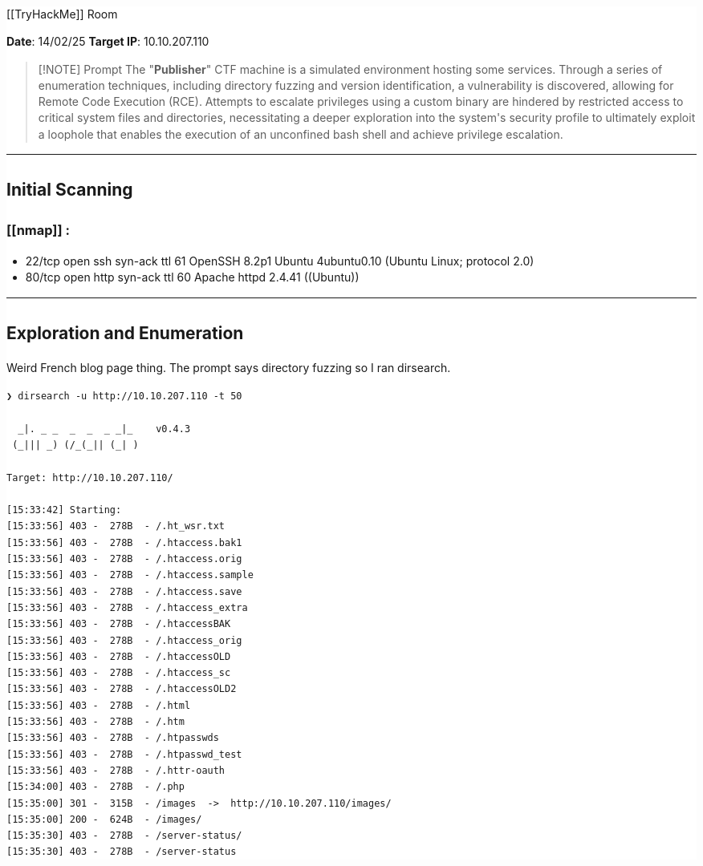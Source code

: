 
[[TryHackMe]] Room

**Date**: 14/02/25 
**Target IP**: 10.10.207.110


> [!NOTE] Prompt
> The "**Publisher**" CTF machine is a simulated environment hosting some services. Through a series of enumeration techniques, including directory fuzzing and version identification, a vulnerability is discovered, allowing for Remote Code Execution (RCE). Attempts to escalate privileges using a custom binary are hindered by restricted access to critical system files and directories, necessitating a deeper exploration into the system's security profile to ultimately exploit a loophole that enables the execution of an unconfined bash shell and achieve privilege escalation.

---
## **Initial Scanning**

### **[[nmap]]** :

- 22/tcp open  ssh     syn-ack ttl 61 OpenSSH 8.2p1 Ubuntu 4ubuntu0.10 (Ubuntu Linux; protocol 2.0)
- 80/tcp open  http    syn-ack ttl 60 Apache httpd 2.4.41 ((Ubuntu))

---
## **Exploration and Enumeration**

Weird French blog page thing. The prompt says directory fuzzing so I ran dirsearch.

```
❯ dirsearch -u http://10.10.207.110 -t 50

  _|. _ _  _  _  _ _|_    v0.4.3
 (_||| _) (/_(_|| (_| )

Target: http://10.10.207.110/

[15:33:42] Starting: 
[15:33:56] 403 -  278B  - /.ht_wsr.txt
[15:33:56] 403 -  278B  - /.htaccess.bak1
[15:33:56] 403 -  278B  - /.htaccess.orig
[15:33:56] 403 -  278B  - /.htaccess.sample
[15:33:56] 403 -  278B  - /.htaccess.save
[15:33:56] 403 -  278B  - /.htaccess_extra
[15:33:56] 403 -  278B  - /.htaccessBAK
[15:33:56] 403 -  278B  - /.htaccess_orig
[15:33:56] 403 -  278B  - /.htaccessOLD
[15:33:56] 403 -  278B  - /.htaccess_sc
[15:33:56] 403 -  278B  - /.htaccessOLD2
[15:33:56] 403 -  278B  - /.html
[15:33:56] 403 -  278B  - /.htm
[15:33:56] 403 -  278B  - /.htpasswds
[15:33:56] 403 -  278B  - /.htpasswd_test
[15:33:56] 403 -  278B  - /.httr-oauth
[15:34:00] 403 -  278B  - /.php
[15:35:00] 301 -  315B  - /images  ->  http://10.10.207.110/images/
[15:35:00] 200 -  624B  - /images/
[15:35:30] 403 -  278B  - /server-status/
[15:35:30] 403 -  278B  - /server-status
```
